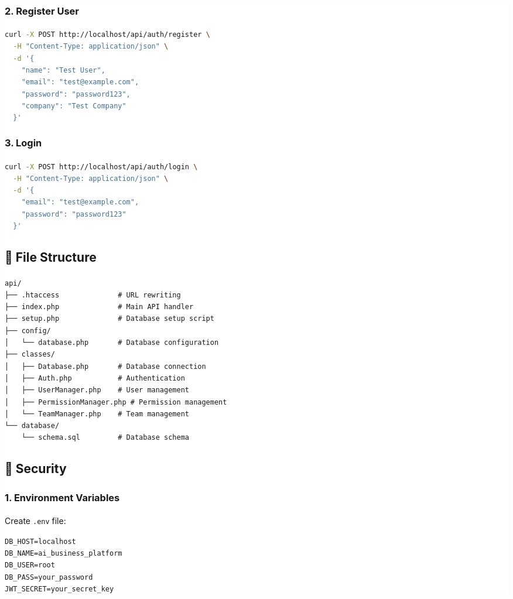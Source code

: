 ### 2. **Register User**
```bash
curl -X POST http://localhost/api/auth/register \
  -H "Content-Type: application/json" \
  -d '{
    "name": "Test User",
    "email": "test@example.com",
    "password": "password123",
    "company": "Test Company"
  }'
```

### 3. **Login**
```bash
curl -X POST http://localhost/api/auth/login \
  -H "Content-Type: application/json" \
  -d '{
    "email": "test@example.com",
    "password": "password123"
  }'
```

## 📁 File Structure

```
api/
├── .htaccess              # URL rewriting
├── index.php              # Main API handler
├── setup.php              # Database setup script
├── config/
│   └── database.php       # Database configuration
├── classes/
│   ├── Database.php       # Database connection
│   ├── Auth.php           # Authentication
│   ├── UserManager.php    # User management
│   ├── PermissionManager.php # Permission management
│   └── TeamManager.php    # Team management
└── database/
    └── schema.sql         # Database schema
```

## 🔐 Security

### 1. **Environment Variables**
Create `.env` file:
```
DB_HOST=localhost
DB_NAME=ai_business_platform
DB_USER=root
DB_PASS=your_password
JWT_SECRET=your_secret_key
```
